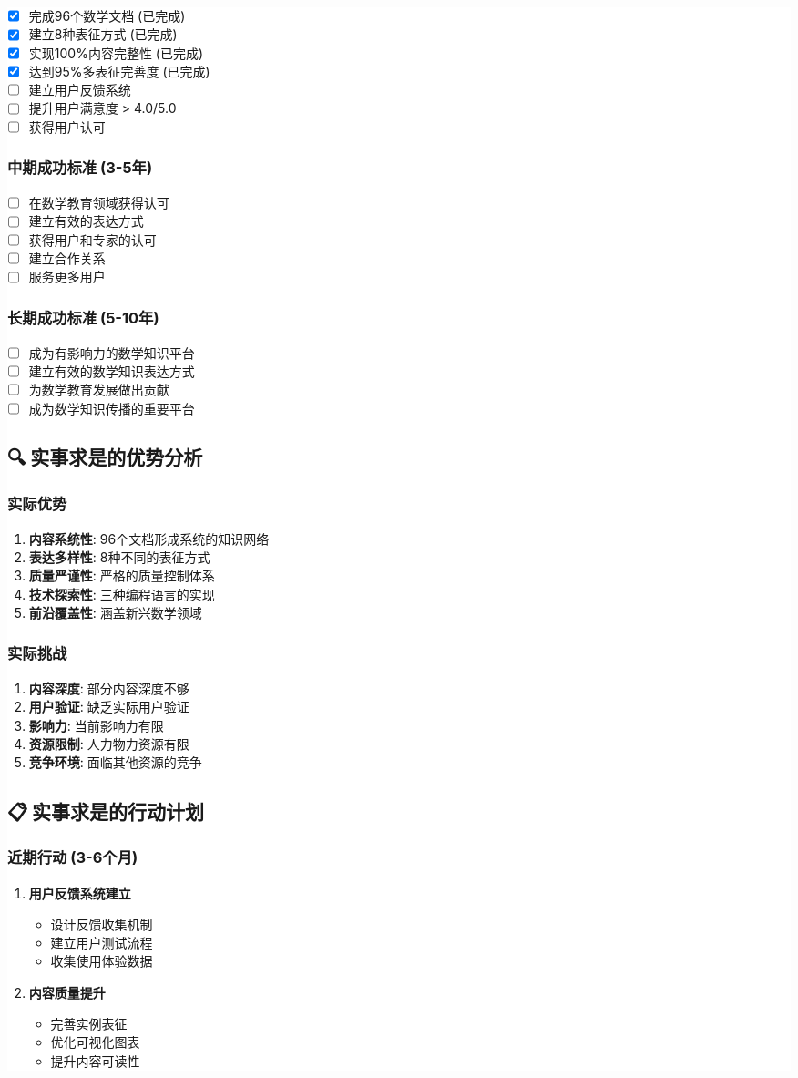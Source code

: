 - [x] 完成96个数学文档 (已完成)
- [x] 建立8种表征方式 (已完成)
- [x] 实现100%内容完整性 (已完成)
- [x] 达到95%多表征完善度 (已完成)
- [ ] 建立用户反馈系统
- [ ] 提升用户满意度 > 4.0/5.0
- [ ] 获得用户认可

### 中期成功标准 (3-5年)

- [ ] 在数学教育领域获得认可
- [ ] 建立有效的表达方式
- [ ] 获得用户和专家的认可
- [ ] 建立合作关系
- [ ] 服务更多用户

### 长期成功标准 (5-10年)

- [ ] 成为有影响力的数学知识平台
- [ ] 建立有效的数学知识表达方式
- [ ] 为数学教育发展做出贡献
- [ ] 成为数学知识传播的重要平台

## 🔍 实事求是的优势分析

### 实际优势

1. **内容系统性**: 96个文档形成系统的知识网络
2. **表达多样性**: 8种不同的表征方式
3. **质量严谨性**: 严格的质量控制体系
4. **技术探索性**: 三种编程语言的实现
5. **前沿覆盖性**: 涵盖新兴数学领域

### 实际挑战

1. **内容深度**: 部分内容深度不够
2. **用户验证**: 缺乏实际用户验证
3. **影响力**: 当前影响力有限
4. **资源限制**: 人力物力资源有限
5. **竞争环境**: 面临其他资源的竞争

## 📋 实事求是的行动计划

### 近期行动 (3-6个月)

1. **用户反馈系统建立**
   - 设计反馈收集机制
   - 建立用户测试流程
   - 收集使用体验数据

2. **内容质量提升**
   - 完善实例表征
   - 优化可视化图表
   - 提升内容可读性
